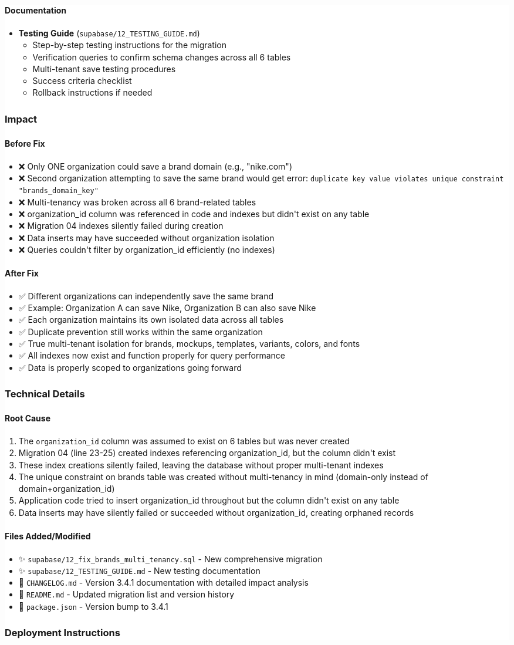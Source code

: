 #### Documentation
- **Testing Guide** (`supabase/12_TESTING_GUIDE.md`)
  - Step-by-step testing instructions for the migration
  - Verification queries to confirm schema changes across all 6 tables
  - Multi-tenant save testing procedures
  - Success criteria checklist
  - Rollback instructions if needed

### Impact

#### Before Fix
- ❌ Only ONE organization could save a brand domain (e.g., "nike.com")
- ❌ Second organization attempting to save the same brand would get error: `duplicate key value violates unique constraint "brands_domain_key"`
- ❌ Multi-tenancy was broken across all 6 brand-related tables
- ❌ organization_id column was referenced in code and indexes but didn't exist on any table
- ❌ Migration 04 indexes silently failed during creation
- ❌ Data inserts may have succeeded without organization isolation
- ❌ Queries couldn't filter by organization_id efficiently (no indexes)

#### After Fix
- ✅ Different organizations can independently save the same brand
- ✅ Example: Organization A can save Nike, Organization B can also save Nike
- ✅ Each organization maintains its own isolated data across all tables
- ✅ Duplicate prevention still works within the same organization
- ✅ True multi-tenant isolation for brands, mockups, templates, variants, colors, and fonts
- ✅ All indexes now exist and function properly for query performance
- ✅ Data is properly scoped to organizations going forward

### Technical Details

#### Root Cause
1. The `organization_id` column was assumed to exist on 6 tables but was never created
2. Migration 04 (line 23-25) created indexes referencing organization_id, but the column didn't exist
3. These index creations silently failed, leaving the database without proper multi-tenant indexes
4. The unique constraint on brands table was created without multi-tenancy in mind (domain-only instead of domain+organization_id)
5. Application code tried to insert organization_id throughout but the column didn't exist on any table
6. Data inserts may have silently failed or succeeded without organization_id, creating orphaned records

#### Files Added/Modified
- ✨ `supabase/12_fix_brands_multi_tenancy.sql` - New comprehensive migration
- ✨ `supabase/12_TESTING_GUIDE.md` - New testing documentation
- 📝 `CHANGELOG.md` - Version 3.4.1 documentation with detailed impact analysis
- 📝 `README.md` - Updated migration list and version history
- 📝 `package.json` - Version bump to 3.4.1

### Deployment Instructions
